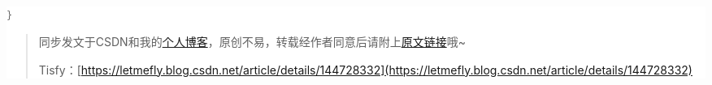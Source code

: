 ```go
}
```

> 同步发文于CSDN和我的[个人博客](https://blog.letmefly.xyz/)，原创不易，转载经作者同意后请附上[原文链接](https://blog.letmefly.xyz/2024/12/25/LeetCode%203218.%E5%88%87%E8%9B%8B%E7%B3%95%E7%9A%84%E6%9C%80%E5%B0%8F%E6%80%BB%E5%BC%80%E9%94%80I/)哦~
>
> Tisfy：[https://letmefly.blog.csdn.net/article/details/144728332](https://letmefly.blog.csdn.net/article/details/144728332)
